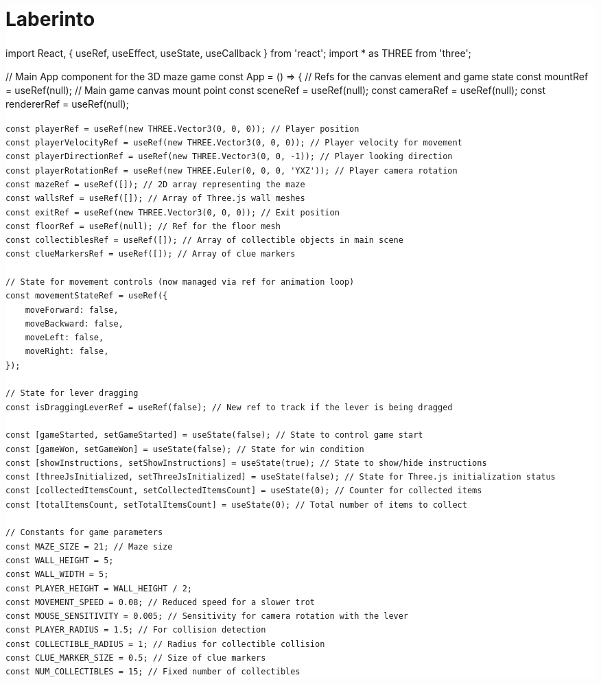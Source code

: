 # Laberinto
import React, { useRef, useEffect, useState, useCallback } from 'react';
import * as THREE from 'three';

// Main App component for the 3D maze game
const App = () => {
    // Refs for the canvas element and game state
    const mountRef = useRef(null); // Main game canvas mount point
    const sceneRef = useRef(null);
    const cameraRef = useRef(null);
    const rendererRef = useRef(null);

    const playerRef = useRef(new THREE.Vector3(0, 0, 0)); // Player position
    const playerVelocityRef = useRef(new THREE.Vector3(0, 0, 0)); // Player velocity for movement
    const playerDirectionRef = useRef(new THREE.Vector3(0, 0, -1)); // Player looking direction
    const playerRotationRef = useRef(new THREE.Euler(0, 0, 0, 'YXZ')); // Player camera rotation
    const mazeRef = useRef([]); // 2D array representing the maze
    const wallsRef = useRef([]); // Array of Three.js wall meshes
    const exitRef = useRef(new THREE.Vector3(0, 0, 0)); // Exit position
    const floorRef = useRef(null); // Ref for the floor mesh
    const collectiblesRef = useRef([]); // Array of collectible objects in main scene
    const clueMarkersRef = useRef([]); // Array of clue markers

    // State for movement controls (now managed via ref for animation loop)
    const movementStateRef = useRef({
        moveForward: false,
        moveBackward: false,
        moveLeft: false,
        moveRight: false,
    });

    // State for lever dragging
    const isDraggingLeverRef = useRef(false); // New ref to track if the lever is being dragged

    const [gameStarted, setGameStarted] = useState(false); // State to control game start
    const [gameWon, setGameWon] = useState(false); // State for win condition
    const [showInstructions, setShowInstructions] = useState(true); // State to show/hide instructions
    const [threeJsInitialized, setThreeJsInitialized] = useState(false); // State for Three.js initialization status
    const [collectedItemsCount, setCollectedItemsCount] = useState(0); // Counter for collected items
    const [totalItemsCount, setTotalItemsCount] = useState(0); // Total number of items to collect

    // Constants for game parameters
    const MAZE_SIZE = 21; // Maze size
    const WALL_HEIGHT = 5;
    const WALL_WIDTH = 5;
    const PLAYER_HEIGHT = WALL_HEIGHT / 2;
    const MOVEMENT_SPEED = 0.08; // Reduced speed for a slower trot
    const MOUSE_SENSITIVITY = 0.005; // Sensitivity for camera rotation with the lever
    const PLAYER_RADIUS = 1.5; // For collision detection
    const COLLECTIBLE_RADIUS = 1; // Radius for collectible collision
    const CLUE_MARKER_SIZE = 0.5; // Size of clue markers
    const NUM_COLLECTIBLES = 15; // Fixed number of collectibles
